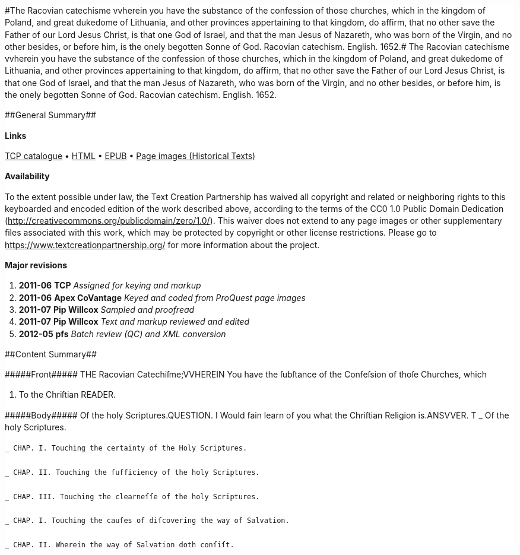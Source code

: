 #The Racovian catechisme vvherein you have the substance of the confession of those churches, which in the kingdom of Poland, and great dukedome of Lithuania, and other provinces appertaining to that kingdom, do affirm, that no other save the Father of our Lord Jesus Christ, is that one God of Israel, and that the man Jesus of Nazareth, who was born of the Virgin, and no other besides, or before him, is the onely begotten Sonne of God. Racovian catechism. English. 1652.#
The Racovian catechisme vvherein you have the substance of the confession of those churches, which in the kingdom of Poland, and great dukedome of Lithuania, and other provinces appertaining to that kingdom, do affirm, that no other save the Father of our Lord Jesus Christ, is that one God of Israel, and that the man Jesus of Nazareth, who was born of the Virgin, and no other besides, or before him, is the onely begotten Sonne of God.
Racovian catechism. English. 1652.

##General Summary##

**Links**

[TCP catalogue](http://www.ota.ox.ac.uk/tcp/)  • 
[HTML](http://tei.it.ox.ac.uk/tcp/Texts-HTML/free/A91/A91721.html)  • 
[EPUB](http://tei.it.ox.ac.uk/tcp/Texts-EPUB/free/A91/A91721.epub) • 
[Page images (Historical Texts)](https://historicaltexts.jisc.ac.uk/eebo-99861166e)

**Availability**

To the extent possible under law, the Text Creation Partnership has waived all copyright and related or neighboring rights to this keyboarded and encoded edition of the work described above, according to the terms of the CC0 1.0 Public Domain Dedication (http://creativecommons.org/publicdomain/zero/1.0/). This waiver does not extend to any page images or other supplementary files associated with this work, which may be protected by copyright or other license restrictions. Please go to https://www.textcreationpartnership.org/ for more information about the project.

**Major revisions**

1. __2011-06__ __TCP__ *Assigned for keying and markup*
1. __2011-06__ __Apex CoVantage__ *Keyed and coded from ProQuest page images*
1. __2011-07__ __Pip Willcox__ *Sampled and proofread*
1. __2011-07__ __Pip Willcox__ *Text and markup reviewed and edited*
1. __2012-05__ __pfs__ *Batch review (QC) and XML conversion*

##Content Summary##

#####Front#####
 THE Racovian Catechiſme;VVHEREIN You have the ſubſtance of the Confeſsion of thoſe Churches, which 
1. To the Chriſtian READER.

#####Body#####
Of the holy Scriptures.QUESTION. I Would fain learn of you what the Chriſtian Religion is.ANSVVER. T
    _ Of the holy Scriptures.

    _ CHAP. I. Touching the certainty of the Holy Scriptures.

    _ CHAP. II. Touching the ſufficiency of the holy Scriptures.

    _ CHAP. III. Touching the clearneſſe of the holy Scriptures.

    _ CHAP. I. Touching the cauſes of diſcovering the way of Salvation.

    _ CHAP. II. Wherein the way of Salvation doth conſiſt.
